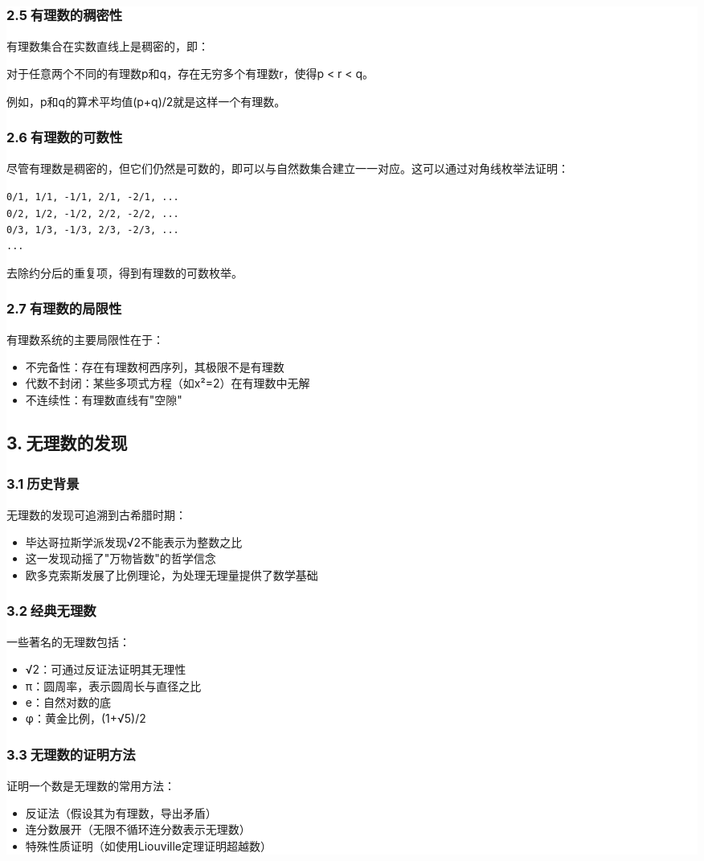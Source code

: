 ### 2.5 有理数的稠密性

有理数集合在实数直线上是稠密的，即：

对于任意两个不同的有理数p和q，存在无穷多个有理数r，使得p < r < q。

例如，p和q的算术平均值(p+q)/2就是这样一个有理数。

### 2.6 有理数的可数性

尽管有理数是稠密的，但它们仍然是可数的，即可以与自然数集合建立一一对应。这可以通过对角线枚举法证明：

```text
0/1, 1/1, -1/1, 2/1, -2/1, ...
0/2, 1/2, -1/2, 2/2, -2/2, ...
0/3, 1/3, -1/3, 2/3, -2/3, ...
...
```

去除约分后的重复项，得到有理数的可数枚举。

### 2.7 有理数的局限性

有理数系统的主要局限性在于：

- 不完备性：存在有理数柯西序列，其极限不是有理数
- 代数不封闭：某些多项式方程（如x²=2）在有理数中无解
- 不连续性：有理数直线有"空隙"

## 3. 无理数的发现

### 3.1 历史背景

无理数的发现可追溯到古希腊时期：

- 毕达哥拉斯学派发现√2不能表示为整数之比
- 这一发现动摇了"万物皆数"的哲学信念
- 欧多克索斯发展了比例理论，为处理无理量提供了数学基础

### 3.2 经典无理数

一些著名的无理数包括：

- √2：可通过反证法证明其无理性
- π：圆周率，表示圆周长与直径之比
- e：自然对数的底
- φ：黄金比例，(1+√5)/2

### 3.3 无理数的证明方法

证明一个数是无理数的常用方法：

- 反证法（假设其为有理数，导出矛盾）
- 连分数展开（无限不循环连分数表示无理数）
- 特殊性质证明（如使用Liouville定理证明超越数）
